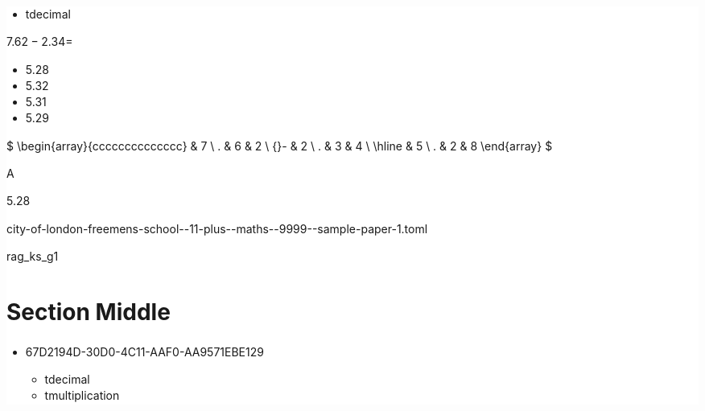 <div class='topics'>
<ul>
<li>
tdecimal
</li>
</ul>
</div>
<div class='question question'>

$7.62 - 2.34 =$

-  $5.28$
-  $5.32$
-  $5.31$
-  $5.29$

</div>
<div class='workings'>
<div class='working'>

$
\begin{array}{cccccccccccccc}
    &   7 \ .   &   6   &   2 \\
{}- &   2 \ .   &   3   &   4 \\
\hline
    &   5 \ .   &   2   &   8 
\end{array}
$

</div>
</div>
<div class='answers'>
<div class='option'>
<p>A</p>
</div>
<div class='answer'>

$5.28$

</div>
</div>

<div class='papername'>
<p>city-of-london-freemens-school--11-plus--maths--9999--sample-paper-1.toml</p>
</div>
<div class='rag'>
<p>rag_ks_g1</p>
</div>
</div>
</li>
</ul>

# Section Middle
<ul class='question TODO'>
<li>
<div class='question_envelope rag_ks_g1 question'>
<div class='uuid'>
<p>67D2194D-30D0-4C11-AAF0-AA9571EBE129</p>
</div>
<div class='topics'>
<ul>
<li>
tdecimal
</li>
<li>
tmultiplication